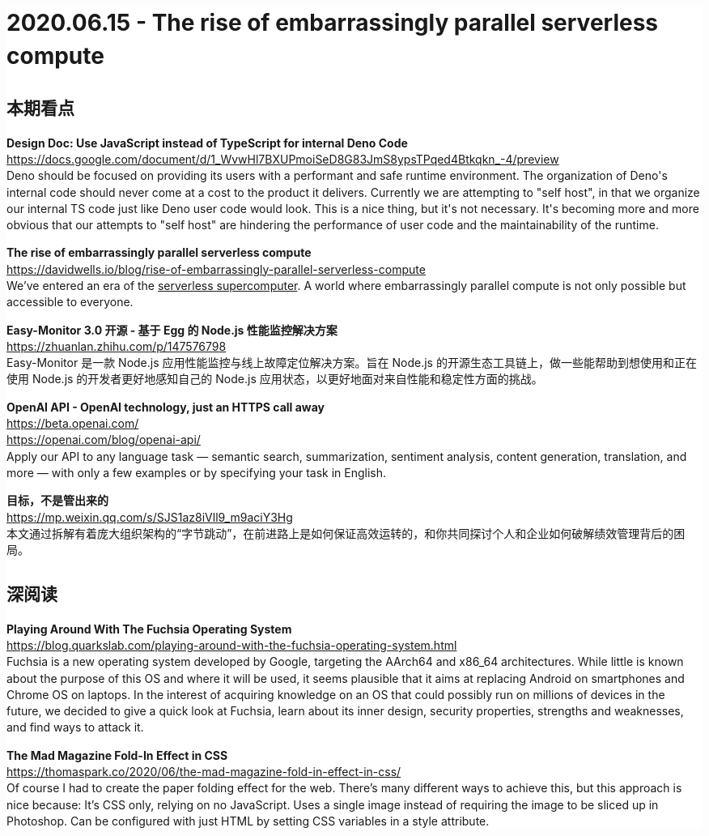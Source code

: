 2020.06.15 - The rise of embarrassingly parallel serverless compute
========  

## 本期看点

**Design Doc: Use JavaScript instead of TypeScript for internal Deno Code**  
https://docs.google.com/document/d/1_WvwHl7BXUPmoiSeD8G83JmS8ypsTPqed4Btkqkn_-4/preview  
Deno should be focused on providing its users with a performant and safe runtime environment. The organization of Deno's internal code should never come at a cost to the product it delivers. Currently we are attempting to "self host", in that we organize our internal TS code just like Deno user code would look. This is a nice thing, but it's not necessary. It's becoming more and more obvious that our attempts to "self host" are hindering the performance of user code and the maintainability of the runtime.

**The rise of embarrassingly parallel serverless compute**  
https://davidwells.io/blog/rise-of-embarrassingly-parallel-serverless-compute  
We’ve entered an era of the [serverless supercomputer](https://read.acloud.guru/https-medium-com-timawagner-the-serverless-supercomputer-555e93bbfa08?gi=383c4d481749). A world where embarrassingly parallel compute is not only possible but accessible to everyone.

**Easy-Monitor 3.0 开源 - 基于 Egg 的 Node.js 性能监控解决方案**  
https://zhuanlan.zhihu.com/p/147576798  
Easy-Monitor 是一款 Node.js 应用性能监控与线上故障定位解决方案。旨在 Node.js 的开源生态工具链上，做一些能帮助到想使用和正在使用 Node.js 的开发者更好地感知自己的 Node.js 应用状态，以更好地面对来自性能和稳定性方面的挑战。

**OpenAI API - OpenAI technology, just an HTTPS call away**  
https://beta.openai.com/  
https://openai.com/blog/openai-api/  
Apply our API to any language task — semantic search, summarization, sentiment analysis, content generation, translation, and more — with only a few examples or by specifying your task in English.

**目标，不是管出来的**  
https://mp.weixin.qq.com/s/SJS1az8iVll9_m9aciY3Hg  
本文通过拆解有着庞大组织架构的“字节跳动”，在前进路上是如何保证高效运转的，和你共同探讨个人和企业如何破解绩效管理背后的困局。

## 深阅读  

**Playing Around With The Fuchsia Operating System**  
https://blog.quarkslab.com/playing-around-with-the-fuchsia-operating-system.html  
Fuchsia is a new operating system developed by Google, targeting the AArch64 and x86_64 architectures. While little is known about the purpose of this OS and where it will be used, it seems plausible that it aims at replacing Android on smartphones and Chrome OS on laptops. In the interest of acquiring knowledge on an OS that could possibly run on millions of devices in the future, we decided to give a quick look at Fuchsia, learn about its inner design, security properties, strengths and weaknesses, and find ways to attack it.

**The Mad Magazine Fold-In Effect in CSS**  
https://thomaspark.co/2020/06/the-mad-magazine-fold-in-effect-in-css/  
Of course I had to create the paper folding effect for the web. There’s many different ways to achieve this, but this approach is nice because: It’s CSS only, relying on no JavaScript. Uses a single image instead of requiring the image to be sliced up in Photoshop. Can be configured with just HTML by setting CSS variables in a style attribute.
